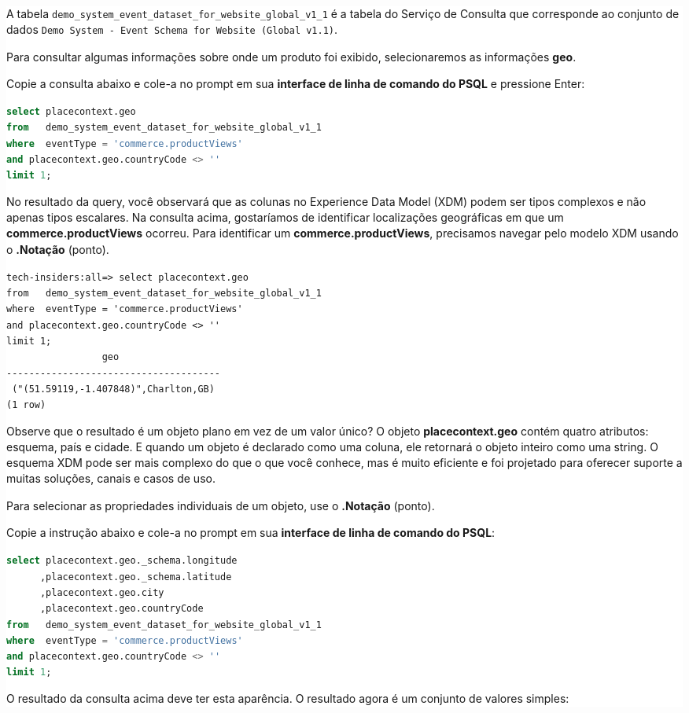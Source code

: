 A tabela `demo_system_event_dataset_for_website_global_v1_1` é a tabela do Serviço de Consulta que corresponde ao conjunto de dados `Demo System - Event Schema for Website (Global v1.1)`.

Para consultar algumas informações sobre onde um produto foi exibido, selecionaremos as informações **geo**.

Copie a consulta abaixo e cole-a no prompt em sua **interface de linha de comando do PSQL** e pressione Enter:

```sql
select placecontext.geo
from   demo_system_event_dataset_for_website_global_v1_1
where  eventType = 'commerce.productViews'
and placecontext.geo.countryCode <> ''
limit 1;
```

No resultado da query, você observará que as colunas no Experience Data Model (XDM) podem ser tipos complexos e não apenas tipos escalares. Na consulta acima, gostaríamos de identificar localizações geográficas em que um **commerce.productViews** ocorreu. Para identificar um **commerce.productViews**, precisamos navegar pelo modelo XDM usando o **.Notação** (ponto).

```text
tech-insiders:all=> select placecontext.geo
from   demo_system_event_dataset_for_website_global_v1_1
where  eventType = 'commerce.productViews'
and placecontext.geo.countryCode <> ''
limit 1;
                 geo                  
--------------------------------------
 ("(51.59119,-1.407848)",Charlton,GB)
(1 row)
```

Observe que o resultado é um objeto plano em vez de um valor único? O objeto **placecontext.geo** contém quatro atributos: esquema, país e cidade. E quando um objeto é declarado como uma coluna, ele retornará o objeto inteiro como uma string. O esquema XDM pode ser mais complexo do que o que você conhece, mas é muito eficiente e foi projetado para oferecer suporte a muitas soluções, canais e casos de uso.

Para selecionar as propriedades individuais de um objeto, use o **.Notação** (ponto).

Copie a instrução abaixo e cole-a no prompt em sua **interface de linha de comando do PSQL**:

```sql
select placecontext.geo._schema.longitude
      ,placecontext.geo._schema.latitude
      ,placecontext.geo.city
      ,placecontext.geo.countryCode
from   demo_system_event_dataset_for_website_global_v1_1
where  eventType = 'commerce.productViews'
and placecontext.geo.countryCode <> ''
limit 1;
```

O resultado da consulta acima deve ter esta aparência.
O resultado agora é um conjunto de valores simples:
